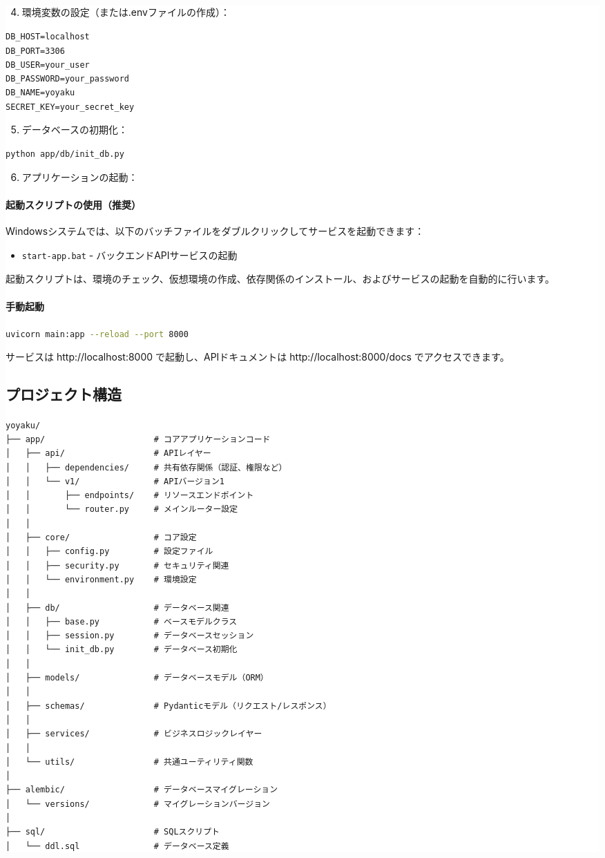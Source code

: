 4. 環境変数の設定（または.envファイルの作成）：

```
DB_HOST=localhost
DB_PORT=3306
DB_USER=your_user
DB_PASSWORD=your_password
DB_NAME=yoyaku
SECRET_KEY=your_secret_key
```

5. データベースの初期化：

```bash
python app/db/init_db.py
```

6. アプリケーションの起動：

#### 起動スクリプトの使用（推奨）

Windowsシステムでは、以下のバッチファイルをダブルクリックしてサービスを起動できます：

- `start-app.bat` - バックエンドAPIサービスの起動

起動スクリプトは、環境のチェック、仮想環境の作成、依存関係のインストール、およびサービスの起動を自動的に行います。

#### 手動起動

```bash
uvicorn main:app --reload --port 8000
```

サービスは http://localhost:8000 で起動し、APIドキュメントは http://localhost:8000/docs でアクセスできます。

## プロジェクト構造

```
yoyaku/
├── app/                      # コアアプリケーションコード
│   ├── api/                  # APIレイヤー
│   │   ├── dependencies/     # 共有依存関係（認証、権限など）
│   │   └── v1/               # APIバージョン1
│   │       ├── endpoints/    # リソースエンドポイント
│   │       └── router.py     # メインルーター設定
│   │
│   ├── core/                 # コア設定
│   │   ├── config.py         # 設定ファイル
│   │   ├── security.py       # セキュリティ関連
│   │   └── environment.py    # 環境設定
│   │
│   ├── db/                   # データベース関連
│   │   ├── base.py           # ベースモデルクラス
│   │   ├── session.py        # データベースセッション
│   │   └── init_db.py        # データベース初期化
│   │
│   ├── models/               # データベースモデル（ORM）
│   │
│   ├── schemas/              # Pydanticモデル（リクエスト/レスポンス）
│   │
│   ├── services/             # ビジネスロジックレイヤー
│   │
│   └── utils/                # 共通ユーティリティ関数
│
├── alembic/                  # データベースマイグレーション
│   └── versions/             # マイグレーションバージョン
│
├── sql/                      # SQLスクリプト
│   └── ddl.sql               # データベース定義
```